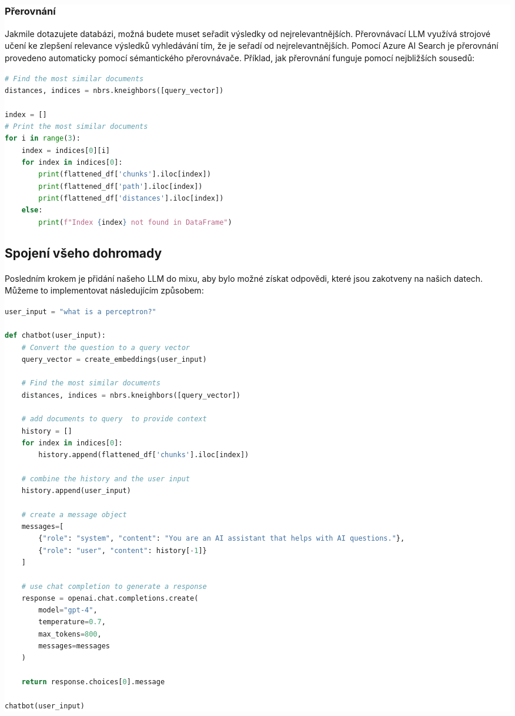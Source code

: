 ### Přerovnání

Jakmile dotazujete databázi, možná budete muset seřadit výsledky od nejrelevantnějších. Přerovnávací LLM využívá strojové učení ke zlepšení relevance výsledků vyhledávání tím, že je seřadí od nejrelevantnějších. Pomocí Azure AI Search je přerovnání provedeno automaticky pomocí sémantického přerovnávače. Příklad, jak přerovnání funguje pomocí nejbližších sousedů:

```python
# Find the most similar documents
distances, indices = nbrs.kneighbors([query_vector])

index = []
# Print the most similar documents
for i in range(3):
    index = indices[0][i]
    for index in indices[0]:
        print(flattened_df['chunks'].iloc[index])
        print(flattened_df['path'].iloc[index])
        print(flattened_df['distances'].iloc[index])
    else:
        print(f"Index {index} not found in DataFrame")
```

## Spojení všeho dohromady

Posledním krokem je přidání našeho LLM do mixu, aby bylo možné získat odpovědi, které jsou zakotveny na našich datech. Můžeme to implementovat následujícím způsobem:

```python
user_input = "what is a perceptron?"

def chatbot(user_input):
    # Convert the question to a query vector
    query_vector = create_embeddings(user_input)

    # Find the most similar documents
    distances, indices = nbrs.kneighbors([query_vector])

    # add documents to query  to provide context
    history = []
    for index in indices[0]:
        history.append(flattened_df['chunks'].iloc[index])

    # combine the history and the user input
    history.append(user_input)

    # create a message object
    messages=[
        {"role": "system", "content": "You are an AI assistant that helps with AI questions."},
        {"role": "user", "content": history[-1]}
    ]

    # use chat completion to generate a response
    response = openai.chat.completions.create(
        model="gpt-4",
        temperature=0.7,
        max_tokens=800,
        messages=messages
    )

    return response.choices[0].message

chatbot(user_input)
```
